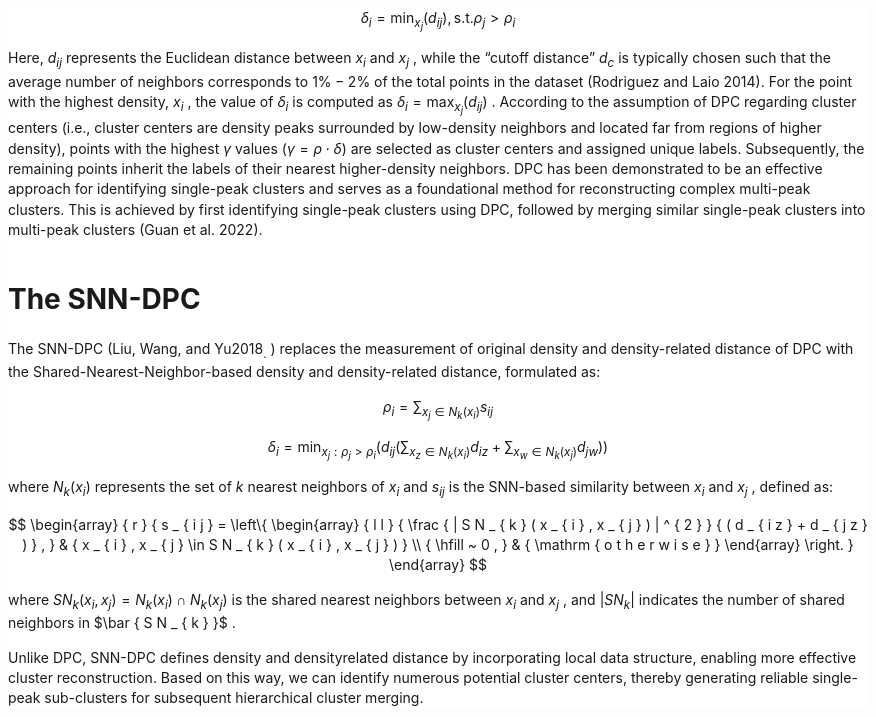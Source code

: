 $$
\delta _ { i } = \operatorname* { m i n } _ { x _ { j } } \left( d _ { i j } \right) , \mathrm { s . t . } \rho _ { j } > \rho _ { i }
$$

Here, $d _ { i j }$ represents the Euclidean distance between $x _ { i }$ and $x _ { j }$ , while the “cutoff distance” $d _ { c }$ is typically chosen such that the average number of neighbors corresponds to $1 \% { - } 2 \%$ of the total points in the dataset (Rodriguez and Laio 2014). For the point with the highest density, $x _ { i }$ , the value of $\delta _ { i }$ is computed as $\delta _ { i } = \operatorname* { m a x } _ { x _ { j } } \left( d _ { i j } \right)$ . According to the assumption of DPC regarding cluster centers (i.e., cluster centers are density peaks surrounded by low-density neighbors and located far from regions of higher density), points with the highest $\gamma$ values $( \gamma = \rho \cdot \delta )$ are selected as cluster centers and assigned unique labels. Subsequently, the remaining points inherit the labels of their nearest higher-density neighbors. DPC has been demonstrated to be an effective approach for identifying single-peak clusters and serves as a foundational method for reconstructing complex multi-peak clusters. This is achieved by first identifying single-peak clusters using DPC, followed by merging similar single-peak clusters into multi-peak clusters (Guan et al. 2022).

# The SNN-DPC

The SNN-DPC (Liu, Wang, and $\mathrm { Y u } 2 0 1 8 _ { \mathrm { . } }$ ) replaces the measurement of original density and density-related distance of DPC with the Shared-Nearest-Neighbor-based density and density-related distance, formulated as:

$$
\rho _ { i } = \sum _ { x _ { j } \in N _ { k } ( x _ { i } ) } s _ { i j }
$$

$$
\delta _ { i } = \operatorname* { m i n } _ { x _ { j } : \rho _ { j } > \rho _ { i } } \left( d _ { i j } \left( \sum _ { x _ { z } \in N _ { k } ( x _ { i } ) } d _ { i z } + \sum _ { x _ { w } \in N _ { k } ( x _ { j } ) } d _ { j w } \right) \right)
$$

where $N _ { k } ( x _ { i } )$ represents the set of $k$ nearest neighbors of $x _ { i }$ and $s _ { i j }$ is the SNN-based similarity between $x _ { i }$ and $x _ { j }$ , defined as:

$$
\begin{array} { r } { s _ { i j } = \left\{ \begin{array} { l l } { \frac { | S N _ { k } ( x _ { i } , x _ { j } ) | ^ { 2 } } { ( d _ { i z } + d _ { j z } ) } , } & { x _ { i } , x _ { j } \in S N _ { k } ( x _ { i } , x _ { j } ) } \\ { \hfill ~ 0 , } & { \mathrm { o t h e r w i s e } } \end{array} \right. } \end{array}
$$

where $S N _ { k } ( x _ { i } , x _ { j } ) = N _ { k } ( x _ { i } ) \cap N _ { k } ( x _ { j } )$ is the shared nearest neighbors between $x _ { i }$ and $x _ { j }$ , and $| S N _ { k } |$ indicates the number of shared neighbors in $\bar { S N _ { k } }$ .

Unlike DPC, SNN-DPC defines density and densityrelated distance by incorporating local data structure, enabling more effective cluster reconstruction. Based on this way, we can identify numerous potential cluster centers, thereby generating reliable single-peak sub-clusters for subsequent hierarchical cluster merging.
